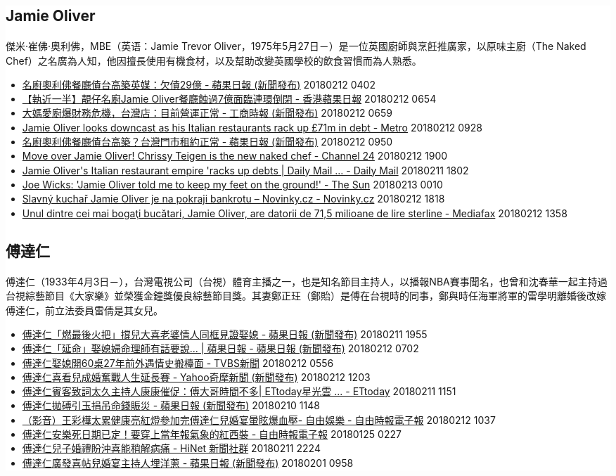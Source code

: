 ## Jamie Oliver

傑米·崔佛·奧利佛，MBE（英语：Jamie Trevor Oliver，1975年5月27日－）是一位英國廚師與烹飪推廣家，以原味主廚（The Naked Chef）之名廣為人知，他因擅長使用有機食材，以及幫助改變英國學校的飲食習慣而為人熟悉。


- [名廚奧利佛餐廳債台高築英媒：欠債29億 - 蘋果日報 (新聞發布)](https://tw.appledaily.com/new/realtime/20180212/1297025/ "名廚奧利佛餐廳債台高築英媒：欠債29億 - 蘋果日報 (新聞發布)") 20180212 0402
- [【執近一半】靚仔名廚Jamie Oliver餐廳蝕過7億面臨連環倒閉 - 香港蘋果日報](https://hk.entertainment.appledaily.com/enews/realtime/article/20180212/57823638 "【執近一半】靚仔名廚Jamie Oliver餐廳蝕過7億面臨連環倒閉 - 香港蘋果日報") 20180212 0654
- [大媽愛廚爆財務危機，台灣店：目前營運正常 - 工商時報 (新聞發布)](https://ctee.com.tw/news/viewcatenews.aspx?newsid=175548&cateid=xfsh "大媽愛廚爆財務危機，台灣店：目前營運正常 - 工商時報 (新聞發布)") 20180212 0659
- [Jamie Oliver looks downcast as his Italian restaurants rack up £71m in debt - Metro](http://metro.co.uk/2018/02/12/jamie-oliver-looks-downcast-italian-restaurants-rack-71m-debt-7305540/ "Jamie Oliver looks downcast as his Italian restaurants rack up £71m in debt - Metro") 20180212 0928
- [名廚奧利佛餐廳債台高築？台灣門市租約正常 - 蘋果日報 (新聞發布)](https://tw.news.appledaily.com/life/realtime/20180212/1297342 "名廚奧利佛餐廳債台高築？台灣門市租約正常 - 蘋果日報 (新聞發布)") 20180212 0950
- [Move over Jamie Oliver! Chrissy Teigen is the new naked chef - Channel 24](https://www.channel24.co.za/Gossip/News/move-over-jamie-oliver-chrissy-teigen-is-the-new-naked-chef-20180212 "Move over Jamie Oliver! Chrissy Teigen is the new naked chef - Channel 24") 20180212 1900
- [Jamie Oliver's Italian restaurant empire 'racks up debts | Daily Mail ... - Daily Mail](http://www.dailymail.co.uk/news/article-5377965/Jamie-Olivers-Italian-restaurant-empire-racks-debts.html "Jamie Oliver's Italian restaurant empire 'racks up debts | Daily Mail ... - Daily Mail") 20180211 1802
- [Joe Wicks: 'Jamie Oliver told me to keep my feet on the ground!' - The Sun](https://www.thesun.co.uk/tvandshowbiz/5522934/joe-wicks-says-jamie-oliver-has-told-him-to-keep-his-feet-on-the-ground/ "Joe Wicks: 'Jamie Oliver told me to keep my feet on the ground!' - The Sun") 20180213 0010
- [Slavný kuchař Jamie Oliver je na pokraji bankrotu – Novinky.cz - Novinky.cz](https://www.novinky.cz/ekonomika/463224-slavny-kuchar-jamie-oliver-je-na-pokraji-bankrotu.html "Slavný kuchař Jamie Oliver je na pokraji bankrotu – Novinky.cz - Novinky.cz") 20180212 1818
- [Unul dintre cei mai bogaţi bucătari, Jamie Oliver, are datorii de 71,5 milioane de lire sterline - Mediafax](http://www.mediafax.ro/life-inedit/unul-dintre-cei-mai-bogati-bucatari-jamie-oliver-are-datorii-de-71-5-milioane-de-lire-sterline-16984625 "Unul dintre cei mai bogaţi bucătari, Jamie Oliver, are datorii de 71,5 milioane de lire sterline - Mediafax") 20180212 1358

## 傅達仁

傅達仁（1933年4月3日－），台灣電視公司（台視）體育主播之一，也是知名節目主持人，以播報NBA賽事聞名，也曾和沈春華一起主持過台視綜藝節目《大家樂》並榮獲金鐘獎優良綜藝節目獎。其妻鄭正玨（鄭貽）是傅在台視時的同事，鄭與時任海軍將軍的雷學明離婚後改嫁傅達仁，前立法委員雷倩是其女兒。
- [傅達仁「燃最後火把」撐兒大喜老婆情人同框見證娶媳 - 蘋果日報 (新聞發布)](https://tw.appledaily.com/entertainment/daily/20180212/37931053 "傅達仁「燃最後火把」撐兒大喜老婆情人同框見證娶媳 - 蘋果日報 (新聞發布)") 20180211 1955
- [傅達仁「延命」娶媳婦命理師有話要說... | 蘋果日報 - 蘋果日報 (新聞發布)](https://tw.appledaily.com/new/realtime/20180212/1297132/ "傅達仁「延命」娶媳婦命理師有話要說... | 蘋果日報 - 蘋果日報 (新聞發布)") 20180212 0702
- [傅達仁娶媳開60桌27年前外遇情史搬檯面 - TVBS新聞](https://news.tvbs.com.tw/entertainment/868911 "傅達仁娶媳開60桌27年前外遇情史搬檯面 - TVBS新聞") 20180212 0556
- [傅達仁喜看兒成婚奮戰人生延長賽 - Yahoo奇摩新聞 (新聞發布)](https://tw.news.yahoo.com/%E5%82%85%E9%81%94%E4%BB%81%E5%96%9C%E7%9C%8B%E5%85%92%E6%88%90%E5%A9%9A-%E5%A5%AE%E6%88%B0%E4%BA%BA%E7%94%9F%E5%BB%B6%E9%95%B7%E8%B3%BD-110400415.html "傅達仁喜看兒成婚奮戰人生延長賽 - Yahoo奇摩新聞 (新聞發布)") 20180212 1203
- [傅達仁賓客致詞太久主持人康康催促：傅大哥時間不多| ETtoday星光雲 ... - ETtoday](https://star.ettoday.net/news/1112477 "傅達仁賓客致詞太久主持人康康催促：傅大哥時間不多| ETtoday星光雲 ... - ETtoday") 20180211 1151
- [傅達仁拋磗引玉捐吊命錢賑災 - 蘋果日報 (新聞發布)](https://tw.appledaily.com/new/realtime/20180210/1296305/ "傅達仁拋磗引玉捐吊命錢賑災 - 蘋果日報 (新聞發布)") 20180210 1148
- [（影音）王彩樺太累健康亮紅燈參加完傅達仁兒婚宴暈眩爆血壓- 自由娛樂 - 自由時報電子報](http://ent.ltn.com.tw/news/breakingnews/2340754 "（影音）王彩樺太累健康亮紅燈參加完傅達仁兒婚宴暈眩爆血壓- 自由娛樂 - 自由時報電子報") 20180212 1037
- [傅達仁安樂死日期已定！要穿上當年報氣象的紅西裝 - 自由時報電子報](http://news.ltn.com.tw/news/life/breakingnews/2322267 "傅達仁安樂死日期已定！要穿上當年報氣象的紅西裝 - 自由時報電子報") 20180125 0227
- [傅達仁兒子婚禮盼沖喜能稍解病痛 - HiNet 新聞社群](https://times.hinet.net/news/21465013 "傅達仁兒子婚禮盼沖喜能稍解病痛 - HiNet 新聞社群") 20180211 2224
- [傅達仁廣發喜帖兒婚宴主持人埋洋蔥 - 蘋果日報 (新聞發布)](https://tw.appledaily.com/new/realtime/20180201/1290013/ "傅達仁廣發喜帖兒婚宴主持人埋洋蔥 - 蘋果日報 (新聞發布)") 20180201 0958
